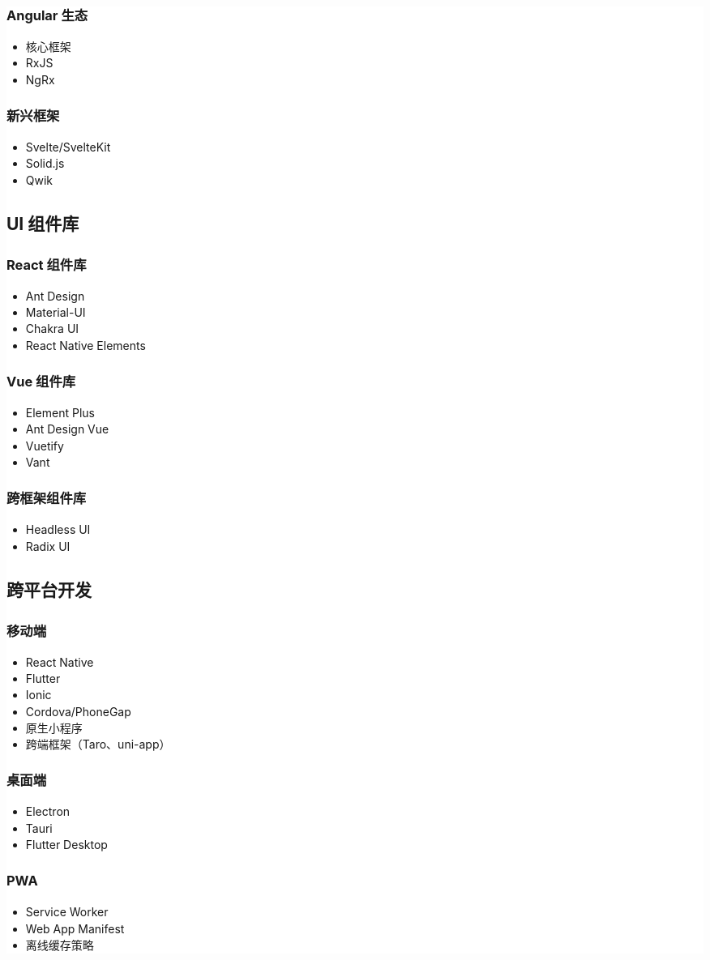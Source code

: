 ### Angular 生态
- 核心框架
- RxJS
- NgRx

### 新兴框架
- Svelte/SvelteKit
- Solid.js
- Qwik

## UI 组件库

### React 组件库
- Ant Design
- Material-UI
- Chakra UI
- React Native Elements

### Vue 组件库
- Element Plus
- Ant Design Vue
- Vuetify
- Vant

### 跨框架组件库
- Headless UI
- Radix UI

## 跨平台开发

### 移动端
- React Native
- Flutter
- Ionic
- Cordova/PhoneGap
- 原生小程序
- 跨端框架（Taro、uni-app）

### 桌面端
- Electron
- Tauri
- Flutter Desktop

### PWA
- Service Worker
- Web App Manifest
- 离线缓存策略
